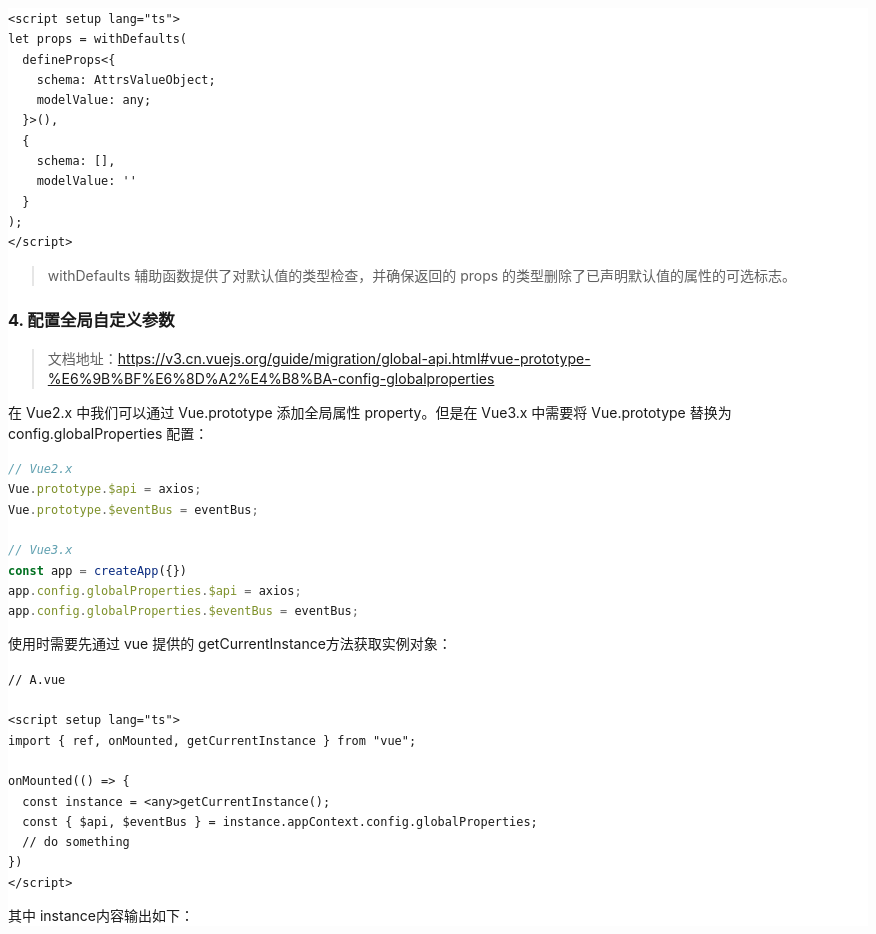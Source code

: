```vue
<script setup lang="ts">
let props = withDefaults(
  defineProps<{
    schema: AttrsValueObject;
    modelValue: any;
  }>(),
  {
    schema: [],
    modelValue: ''
  }
);
</script>
```

> withDefaults 辅助函数提供了对默认值的类型检查，并确保返回的 props 的类型删除了已声明默认值的属性的可选标志。

### 4. 配置全局自定义参数

> 文档地址：[<https://v3.cn.vuejs.org/guide/migration/global-api.html#vue-prototype-%E6%9B%BF%E6%8D%A2%E4%B8%BA-config-globalproperties>](https://v3.cn.vuejs.org/guide/migration/global-api.html#vue-prototype-%E6%9B%BF%E6%8D%A2%E4%B8%BA-config-globalproperties)

在 Vue2.x 中我们可以通过 Vue.prototype 添加全局属性 property。但是在 Vue3.x 中需要将 Vue.prototype 替换为 config.globalProperties 配置：

```js
// Vue2.x
Vue.prototype.$api = axios;
Vue.prototype.$eventBus = eventBus;

// Vue3.x
const app = createApp({})
app.config.globalProperties.$api = axios;
app.config.globalProperties.$eventBus = eventBus;
```

使用时需要先通过 vue 提供的 getCurrentInstance方法获取实例对象：

```vue
// A.vue

<script setup lang="ts">
import { ref, onMounted, getCurrentInstance } from "vue";

onMounted(() => {
  const instance = <any>getCurrentInstance();
  const { $api, $eventBus } = instance.appContext.config.globalProperties;
  // do something
})
</script>
```

其中 instance内容输出如下：
